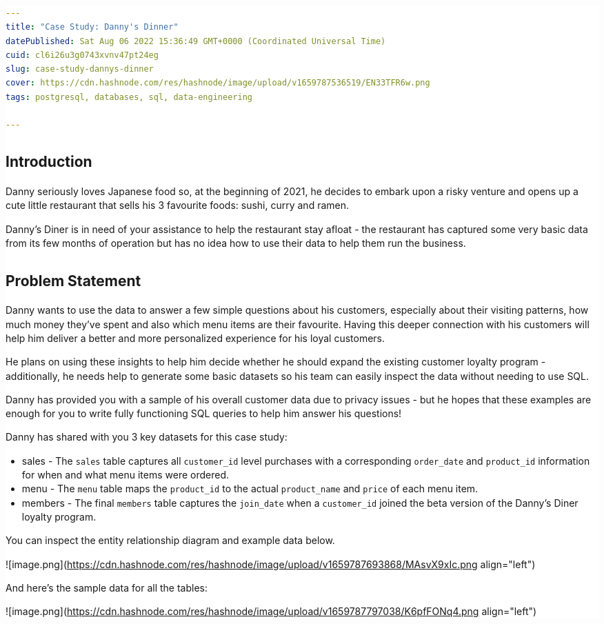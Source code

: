 ```yaml
---
title: "Case Study: Danny's Dinner"
datePublished: Sat Aug 06 2022 15:36:49 GMT+0000 (Coordinated Universal Time)
cuid: cl6i26u3g0743xvnv47pt24eg
slug: case-study-dannys-dinner
cover: https://cdn.hashnode.com/res/hashnode/image/upload/v1659787536519/EN33TFR6w.png
tags: postgresql, databases, sql, data-engineering

---
```


## Introduction

Danny seriously loves Japanese food so, at the beginning of 2021, he decides to embark upon a risky venture and opens up a cute little restaurant that sells his 3 favourite foods: sushi, curry and ramen.

Danny’s Diner is in need of your assistance to help the restaurant stay afloat - the restaurant has captured some very basic data from its few months of operation but has no idea how to use their data to help them run the business.

## Problem Statement

Danny wants to use the data to answer a few simple questions about his customers, especially about their visiting patterns, how much money they’ve spent and also which menu items are their favourite. Having this deeper connection with his customers will help him deliver a better and more personalized experience for his loyal customers.

He plans on using these insights to help him decide whether he should expand the existing customer loyalty program - additionally, he needs help to generate some basic datasets so his team can easily inspect the data without needing to use SQL.

Danny has provided you with a sample of his overall customer data due to privacy issues - but he hopes that these examples are enough for you to write fully functioning SQL queries to help him answer his questions!

Danny has shared with you 3 key datasets for this case study:

- sales - The `sales` table captures all `customer_id` level purchases with a corresponding `order_date` and `product_id` information for when and what menu items were ordered.
- menu - The `menu` table maps the `product_id` to the actual `product_name` and `price` of each menu item.
- members - The final `members` table captures the `join_date` when a `customer_id` joined the beta version of the Danny’s Diner loyalty program.

You can inspect the entity relationship diagram and example data below.

![image.png](https://cdn.hashnode.com/res/hashnode/image/upload/v1659787693868/MAsvX9xIc.png align="left")

And here’s the sample data for all the tables:

![image.png](https://cdn.hashnode.com/res/hashnode/image/upload/v1659787797038/K6pfFONq4.png align="left")
